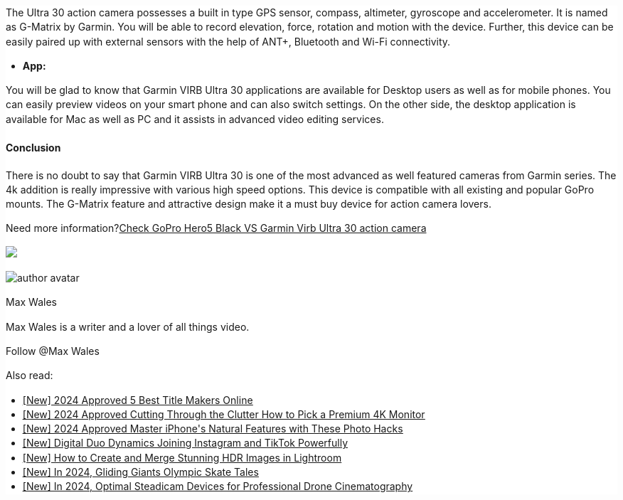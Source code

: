 The Ultra 30 action camera possesses a built in type GPS sensor, compass, altimeter, gyroscope and accelerometer. It is named as G-Matrix by Garmin. You will be able to record elevation, force, rotation and motion with the device. Further, this device can be easily paired up with external sensors with the help of ANT+, Bluetooth and Wi-Fi connectivity.

* **App:**

 You will be glad to know that Garmin VIRB Ultra 30 applications are available for Desktop users as well as for mobile phones. You can easily preview videos on your smart phone and can also switch settings. On the other side, the desktop application is available for Mac as well as PC and it assists in advanced video editing services.

#### Conclusion

 There is no doubt to say that Garmin VIRB Ultra 30 is one of the most advanced as well featured cameras from Garmin series. The 4k addition is really impressive with various high speed options. This device is compatible with all existing and popular GoPro mounts. The G-Matrix feature and attractive design make it a must buy device for action camera lovers.

 Need more information?[Check GoPro Hero5 Black VS Garmin Virb Ultra 30 action camera](https://tools.techidaily.com/wondershare/filmora/download/)


<a href="https://shop.mondly.com/affiliate.php?ACCOUNT=ATISTUDI&AFFILIATE=108875&PATH=https%3A%2F%2Fwww.mondly.com%3FAFFILIATE%3D108875%26RESOURCE%3D%2BGeneral%2B970x90%2B"><img src="https://secure.avangate.com/images/merchant/69c418c33ec2e1a4267fa9bb77fa1428/general-970x90.gif" border="0"></a>

![author avatar](https://images.wondershare.com/filmora/article-images/max-wales-author.jpg)

Max Wales

Max Wales is a writer and a lover of all things video.

Follow @Max Wales


<ins class="adsbygoogle"
     style="display:block"
     data-ad-format="autorelaxed"
     data-ad-client="ca-pub-7571918770474297"
     data-ad-slot="1223367746"></ins>



<ins class="adsbygoogle"
     style="display:block"
     data-ad-client="ca-pub-7571918770474297"
     data-ad-slot="8358498916"
     data-ad-format="auto"
     data-full-width-responsive="true"></ins>


<span class="atpl-alsoreadstyle">Also read:</span>
<div><ul>
<li><a href="https://fox-helps.techidaily.com/new-2024-approved-5-best-title-makers-online/"><u>[New] 2024 Approved  5 Best Title Makers Online</u></a></li>
<li><a href="https://fox-helps.techidaily.com/new-2024-approved-cutting-through-the-clutter-how-to-pick-a-premium-4k-monitor/"><u>[New] 2024 Approved  Cutting Through the Clutter  How to Pick a Premium 4K Monitor</u></a></li>
<li><a href="https://fox-helps.techidaily.com/new-2024-approved-master-iphones-natural-features-with-these-photo-hacks/"><u>[New] 2024 Approved  Master iPhone's Natural Features with These Photo Hacks</u></a></li>
<li><a href="https://fox-helps.techidaily.com/new-digital-duo-dynamics-joining-instagram-and-tiktok-powerfully/"><u>[New] Digital Duo Dynamics  Joining Instagram and TikTok Powerfully</u></a></li>
<li><a href="https://extra-tips.techidaily.com/new-how-to-create-and-merge-stunning-hdr-images-in-lightroom/"><u>[New] How to Create and Merge Stunning HDR Images in Lightroom</u></a></li>
<li><a href="https://fox-helps.techidaily.com/new-in-2024-gliding-giants-olympic-skate-tales/"><u>[New] In 2024, Gliding Giants  Olympic Skate Tales</u></a></li>
<li><a href="https://fox-helps.techidaily.com/new-in-2024-optimal-steadicam-devices-for-professional-drone-cinematography/"><u>[New] In 2024, Optimal Steadicam Devices for Professional Drone Cinematography</u></a></li>